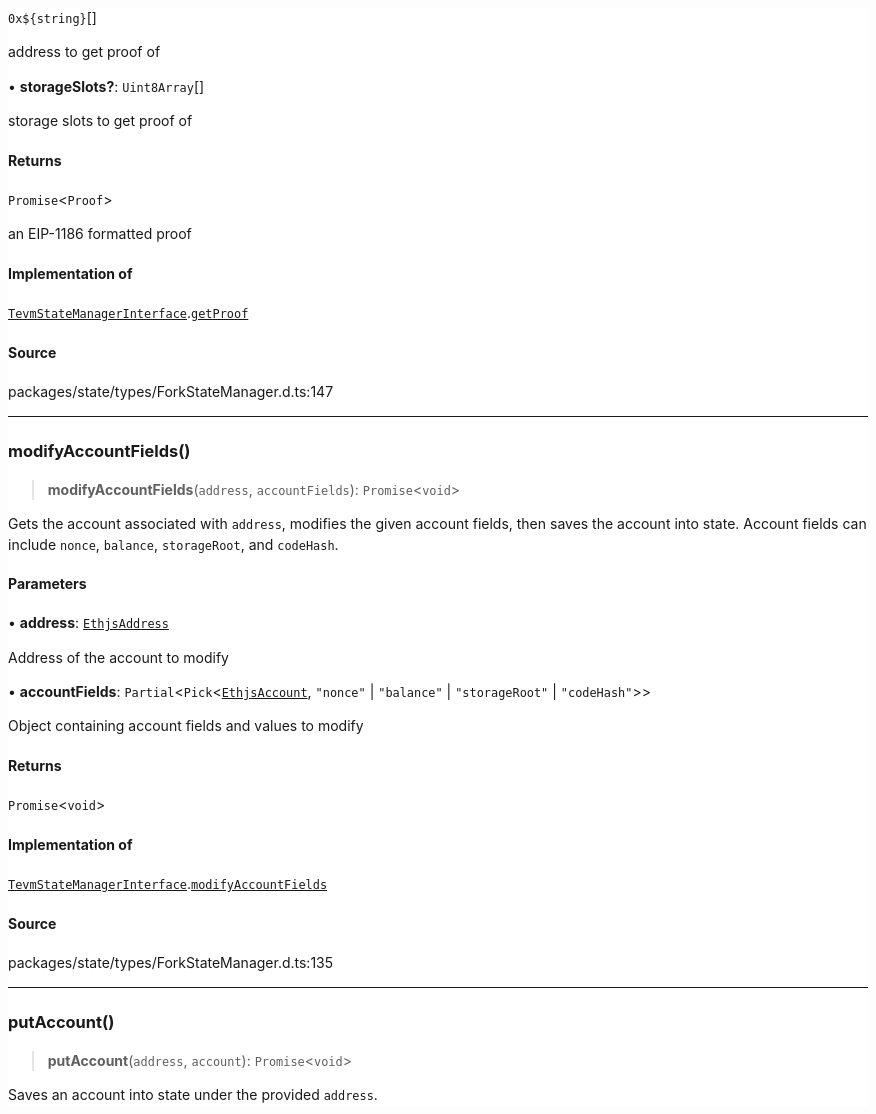 ```0x${string}```[]

address to get proof of

• **storageSlots?**: `Uint8Array`[]

storage slots to get proof of

#### Returns

`Promise`\<`Proof`\>

an EIP-1186 formatted proof

#### Implementation of

[`TevmStateManagerInterface`](../interfaces/TevmStateManagerInterface.md).[`getProof`](../interfaces/TevmStateManagerInterface.md#getproof)

#### Source

packages/state/types/ForkStateManager.d.ts:147

***

### modifyAccountFields()

> **modifyAccountFields**(`address`, `accountFields`): `Promise`\<`void`\>

Gets the account associated with `address`, modifies the given account
fields, then saves the account into state. Account fields can include
`nonce`, `balance`, `storageRoot`, and `codeHash`.

#### Parameters

• **address**: [`EthjsAddress`](../../utils/classes/EthjsAddress.md)

Address of the account to modify

• **accountFields**: `Partial`\<`Pick`\<[`EthjsAccount`](../../utils/classes/EthjsAccount.md), `"nonce"` \| `"balance"` \| `"storageRoot"` \| `"codeHash"`\>\>

Object containing account fields and values to modify

#### Returns

`Promise`\<`void`\>

#### Implementation of

[`TevmStateManagerInterface`](../interfaces/TevmStateManagerInterface.md).[`modifyAccountFields`](../interfaces/TevmStateManagerInterface.md#modifyaccountfields)

#### Source

packages/state/types/ForkStateManager.d.ts:135

***

### putAccount()

> **putAccount**(`address`, `account`): `Promise`\<`void`\>

Saves an account into state under the provided `address`.
```